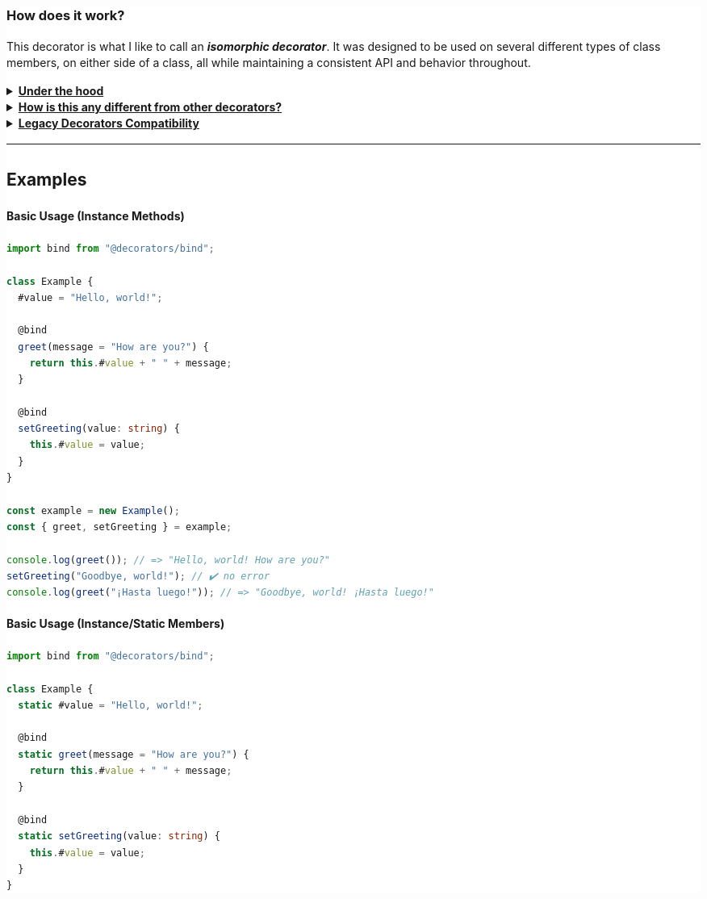 ### How does it work?

This decorator is what I like to call an **_isomorphic decorator_**. It was
designed to be used on several different types of class members, on either side
of a class, all while maintaining a consistent API and behavior throughout.

<details><summary><strong><u>Under the hood</u></strong></summary></details>

<details><summary><strong><u>How is this any different from other decorators?</u></strong></summary></details>

<details><summary><strong><u>Legacy Decorators Compatibility</u></strong></summary></details>

---

## Examples

#### Basic Usage (Instance Methods)

```ts
import bind from "@decorators/bind";

class Example {
  #value = "Hello, world!";

  @bind
  greet(message = "How are you?") {
    return this.#value + " " + message;
  }

  @bind
  setGreeting(value: string) {
    this.#value = value;
  }
}

const example = new Example();
const { greet, setGreeting } = example;

console.log(greet()); // => "Hello, world! How are you?"
setGreeting("Goodbye, world!"); // ✔️ no error
console.log(greet("¡Hasta luego!")); // => "Goodbye, world! ¡Hasta luego!"
```

#### Basic Usage (Instance/Static Members)

```ts
import bind from "@decorators/bind";

class Example {
  static #value = "Hello, world!";

  @bind
  static greet(message = "How are you?") {
    return this.#value + " " + message;
  }

  @bind
  static setGreeting(value: string) {
    this.#value = value;
  }
}
```

